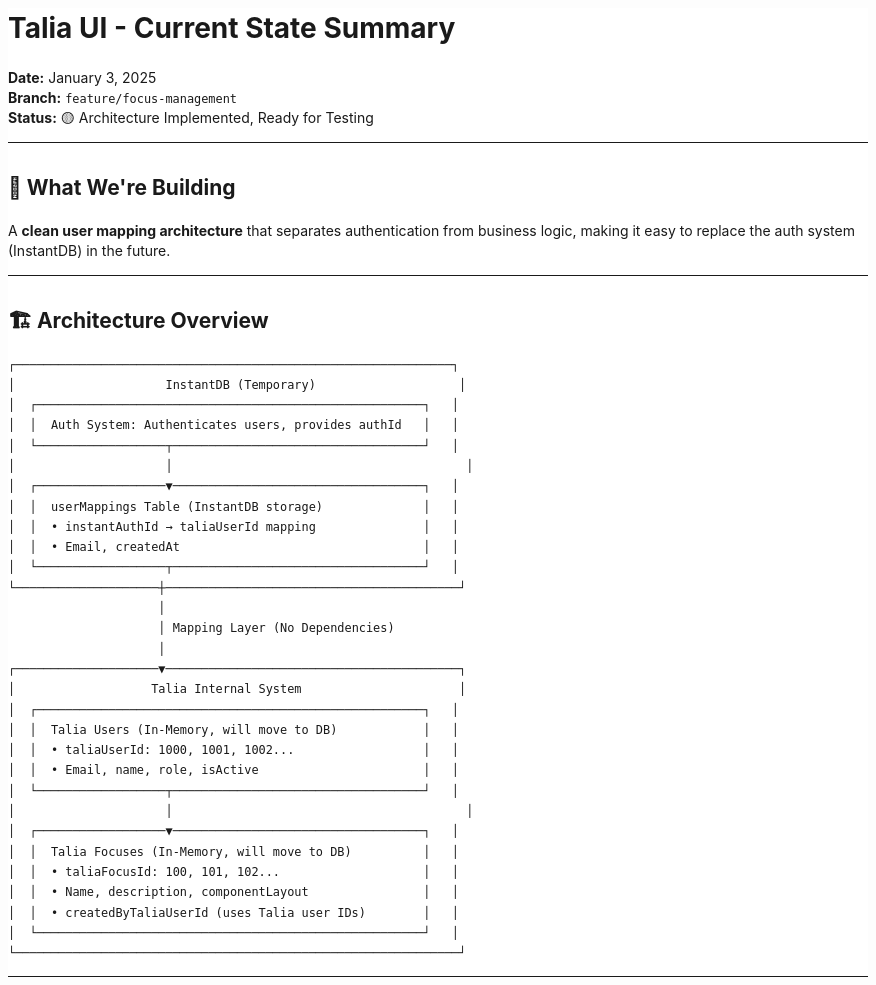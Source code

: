 # Talia UI - Current State Summary

**Date:** January 3, 2025  
**Branch:** `feature/focus-management`  
**Status:** 🟡 Architecture Implemented, Ready for Testing

---

## 🎯 What We're Building

A **clean user mapping architecture** that separates authentication from business logic, making it easy to replace the auth system (InstantDB) in the future.

---

## 🏗️ Architecture Overview

```
┌─────────────────────────────────────────────────────────────┐
│                     InstantDB (Temporary)                    │
│  ┌──────────────────────────────────────────────────────┐   │
│  │  Auth System: Authenticates users, provides authId   │   │
│  └──────────────────┬───────────────────────────────────┘   │
│                     │                                         │
│  ┌──────────────────▼───────────────────────────────────┐   │
│  │  userMappings Table (InstantDB storage)              │   │
│  │  • instantAuthId → taliaUserId mapping               │   │
│  │  • Email, createdAt                                  │   │
│  └──────────────────┬───────────────────────────────────┘   │
└────────────────────┼─────────────────────────────────────────┘
                     │
                     │ Mapping Layer (No Dependencies)
                     │
┌────────────────────▼─────────────────────────────────────────┐
│                   Talia Internal System                      │
│  ┌──────────────────────────────────────────────────────┐   │
│  │  Talia Users (In-Memory, will move to DB)            │   │
│  │  • taliaUserId: 1000, 1001, 1002...                  │   │
│  │  • Email, name, role, isActive                       │   │
│  └──────────────────┬───────────────────────────────────┘   │
│                     │                                         │
│  ┌──────────────────▼───────────────────────────────────┐   │
│  │  Talia Focuses (In-Memory, will move to DB)          │   │
│  │  • taliaFocusId: 100, 101, 102...                    │   │
│  │  • Name, description, componentLayout                │   │
│  │  • createdByTaliaUserId (uses Talia user IDs)        │   │
│  └──────────────────────────────────────────────────────┘   │
└──────────────────────────────────────────────────────────────┘
```

---
